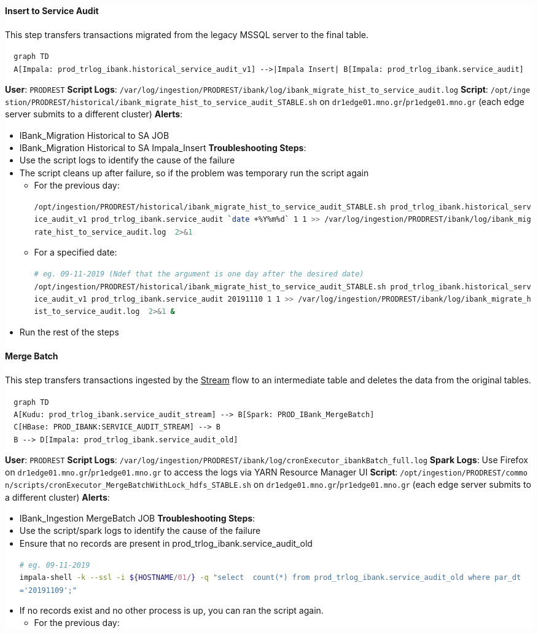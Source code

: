 #### Insert to Service Audit
This step transfers transactions migrated from the legacy MSSQL server to the final table.
``` mermaid
  graph TD
  A[Impala: prod_trlog_ibank.historical_service_audit_v1] -->|Impala Insert| B[Impala: prod_trlog_ibank.service_audit]
  ```
**User**: `PRODREST`
**Script Logs**: `/var/log/ingestion/PRODREST/ibank/log/ibank_migrate_hist_to_service_audit.log`
**Script**: `/opt/ingestion/PRODREST/historical/ibank_migrate_hist_to_service_audit_STABLE.sh` on `dr1edge01.mno.gr`/`pr1edge01.mno.gr` (each edge server submits to a different cluster)
**Alerts**:
- IBank_Migration Historical to SA JOB
- IBank_Migration Historical to SA Impala_Insert
**Troubleshooting Steps**:
- Use the script logs to identify the cause of the failure
- The script cleans up after failure, so if the problem was temporary run the script again
  - For the previous day:
    ``` bash
    /opt/ingestion/PRODREST/historical/ibank_migrate_hist_to_service_audit_STABLE.sh prod_trlog_ibank.historical_service_audit_v1 prod_trlog_ibank.service_audit `date +%Y%m%d` 1 1 >> /var/log/ingestion/PRODREST/ibank/log/ibank_migrate_hist_to_service_audit.log  2>&1
    ```
  - For a specified date:
    ``` bash
    # eg. 09-11-2019 (Ndef that the argument is one day after the desired date)
    /opt/ingestion/PRODREST/historical/ibank_migrate_hist_to_service_audit_STABLE.sh prod_trlog_ibank.historical_service_audit_v1 prod_trlog_ibank.service_audit 20191110 1 1 >> /var/log/ingestion/PRODREST/ibank/log/ibank_migrate_hist_to_service_audit.log  2>&1 &
    ```
- Run the rest of the steps
#### Merge Batch
This step transfers transactions ingested by the [Stream](#stream) flow to an intermediate table and deletes the data from the original tables.
``` mermaid
  graph TD
  A[Kudu: prod_trlog_ibank.service_audit_stream] --> B[Spark: PROD_IBank_MergeBatch]
  C[HBase: PROD_IBANK:SERVICE_AUDIT_STREAM] --> B
  B --> D[Impala: prod_trlog_ibank.service_audit_old]
  ```
**User**: `PRODREST`
**Script Logs**: `/var/log/ingestion/PRODREST/ibank/log/cronExecutor_ibankBatch_full.log`
**Spark Logs**: Use Firefox on `dr1edge01.mno.gr`/`pr1edge01.mno.gr` to access the logs via YARN Resource Manager UI
**Script**: `/opt/ingestion/PRODREST/common/scripts/cronExecutor_MergeBatchWithLock_hdfs_STABLE.sh` on `dr1edge01.mno.gr`/`pr1edge01.mno.gr` (each edge server submits to a different cluster)
**Alerts**:
- IBank_Ingestion MergeBatch JOB
**Troubleshooting Steps**:
- Use the script/spark logs to identify the cause of the failure
- Ensure that no records are present in prod_trlog_ibank.service_audit_old
  ``` bash
  # eg. 09-11-2019
  impala-shell -k --ssl -i ${HOSTNAME/01/} -q "select  count(*) from prod_trlog_ibank.service_audit_old where par_dt='20191109';"
  ```
- If no records exist and no other process is up, you can ran the script again.
  - For the previous day:
    ``` bash